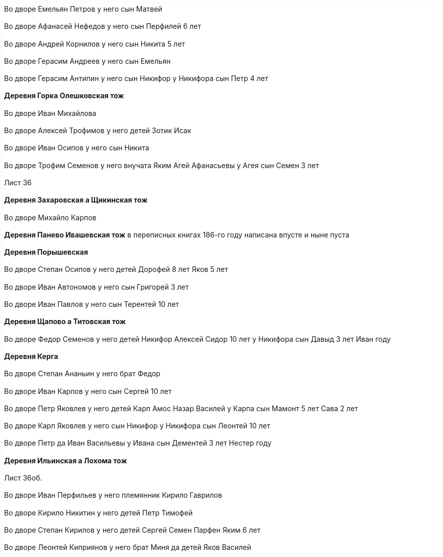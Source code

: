 Во дворе Емельян Петров у него сын Матвей

Во дворе Афанасей Нефедов у него сын Перфилей 6 лет

Во дворе Андрей Корнилов у него сын Никита 5 лет

Во дворе Герасим Андреев у него сын Емельян

Во дворе Герасим Антипин у него сын Никифор у Никифора сын Петр 4 лет

**Деревня Горка Олешковская тож**

Во дворе Иван Михайлова

Во дворе Алексей Трофимов у него детей Зотик Исак

Во дворе Иван Осипов у него сын Никита

Во дворе Трофим Семенов у него внучата Яким Агей Афанасьевы у Агея сын Семен 3 лет

Лист 36

**Деревня Захаровская а Щикинская тож**

Во дворе Михайло Карпов

**Деревня Панево Ивашевская тож** в переписных книгах 186-го году написана впусте и ныне пуста

**Деревня Порышевская**

Во дворе Степан Осипов у него детей Дорофей 8 лет Яков 5 лет

Во дворе Иван Автономов у него сын Григорей 3 лет

Во дворе Иван Павлов у него сын Терентей 10 лет

**Деревня Щапово а Титовская тож**

Во дворе Федор Семенов у него детей Никифор Алексей Сидор 10 лет у Никифора сын Давыд 3 лет Иван году

**Деревня Керга**

Во дворе Степан Ананьин у него брат Федор

Во дворе Иван Карпов у него сын Сергей 10 лет

Во дворе Петр Яковлев у него детей Карп Амос Назар Василей у Карпа сын Мамонт 5 лет Сава 2 лет

Во дворе Карп Яковлев у него сын Никифор у Никифора сын Леонтей 10 лет

Во дворе Петр да Иван Васильевы у Ивана сын Дементей 3 лет Нестер году

**Деревня Ильинская а Лохома тож**

Лист 36об.

Во дворе Иван Перфильев у него племянник Кирило Гаврилов

Во дворе Кирило Никитин у него детей Петр Тимофей

Во дворе Степан Кирилов у него детей Сергей Семен Парфен Яким 6 лет

Во дворе Леонтей Киприянов у него брат Миня да детей Яков Василей

